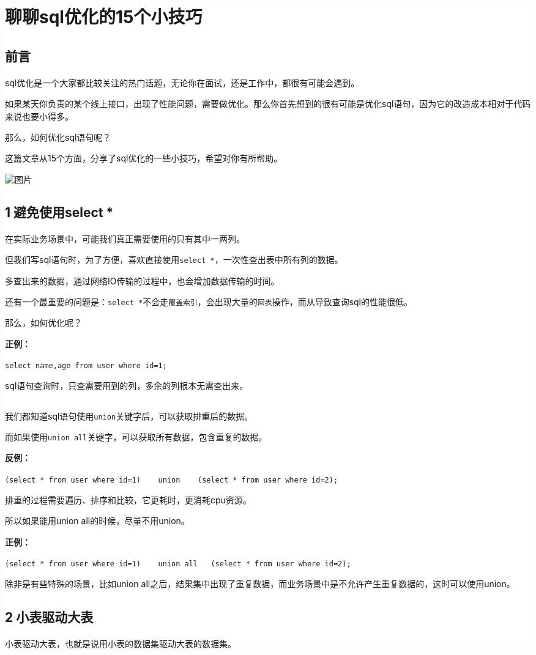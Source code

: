 

# 聊聊sql优化的15个小技巧



## 前言

sql优化是一个大家都比较关注的热门话题，无论你在面试，还是工作中，都很有可能会遇到。

如果某天你负责的某个线上接口，出现了性能问题，需要做优化。那么你首先想到的很有可能是优化sql语句，因为它的改造成本相对于代码来说也要小得多。

那么，如何优化sql语句呢？

这篇文章从15个方面，分享了sql优化的一些小技巧，希望对你有所帮助。

![图片](https://coder-xieshijie-img-1253784930.cos.ap-beijing.myqcloud.com/img/2024/1721191186-c0777f439a0d15356178a8823e30bfd9_c9f4336f4119825bce1cadb94d7a9f21.webp)

## 1 避免使用select \*  

在实际业务场景中，可能我们真正需要使用的只有其中一两列。

但我们写sql语句时，为了方便，喜欢直接使用`select *`，一次性查出表中所有列的数据。

多查出来的数据，通过网络IO传输的过程中，也会增加数据传输的时间。

还有一个最重要的问题是：`select *`不会走`覆盖索引`，会出现大量的`回表`操作，而从导致查询sql的性能很低。

那么，如何优化呢？

**正例：**

`select name,age from user where id=1;   `

sql语句查询时，只查需要用到的列，多余的列根本无需查出来。

## 

我们都知道sql语句使用`union`关键字后，可以获取排重后的数据。

而如果使用`union all`关键字，可以获取所有数据，包含重复的数据。

**反例：**

`(select * from user where id=1)    union    (select * from user where id=2);   `

排重的过程需要遍历、排序和比较，它更耗时，更消耗cpu资源。

所以如果能用union all的时候，尽量不用union。

**正例：**

`(select * from user where id=1)    union all   (select * from user where id=2);   `

除非是有些特殊的场景，比如union all之后，结果集中出现了重复数据，而业务场景中是不允许产生重复数据的，这时可以使用union。

## 2 小表驱动大表

小表驱动大表，也就是说用小表的数据集驱动大表的数据集。
